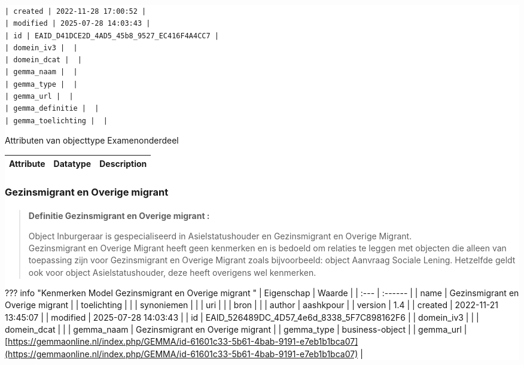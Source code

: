     | created | 2022-11-28 17:00:52 |
    | modified | 2025-07-28 14:03:43 |
    | id | EAID_D41DCE2D_4AD5_45b8_9527_EC416F4A4CC7 |
    | domein_iv3 |  |
    | domein_dcat |  |
    | gemma_naam |  |
    | gemma_type |  |
    | gemma_url |  |
    | gemma_definitie |  |
    | gemma_toelichting |  |
    

Attributen van objecttype Examenonderdeel

| Attribute | Datatype | Description |
| :--- | :--- | :--- |



### Gezinsmigrant en Overige migrant

> **Definitie Gezinsmigrant en Overige migrant
:** 
>
> Object Inburgeraar is gespecialiseerd in Asielstatushouder en Gezinsmigrant en Overige Migrant.<br>Gezinsmigrant en Overige Migrant heeft geen kenmerken en is bedoeld om relaties te leggen met objecten die alleen van toepassing zijn voor Gezinsmigrant en Overige Migrant zoals bijvoorbeeld: object Aanvraag Sociale Lening. Hetzelfde geldt ook voor object Asielstatushouder, deze heeft overigens wel kenmerken.

??? info "Kenmerken Model Gezinsmigrant en Overige migrant
"
    | Eigenschap | Waarde |
    | :--- | :------ |
    | name | Gezinsmigrant en Overige migrant |
    | toelichting |  |
    | synoniemen |  |
    | uri |  |
    | bron |  |
    | author | aashkpour |
    | version | 1.4 |
    | created | 2022-11-21 13:45:07 |
    | modified | 2025-07-28 14:03:43 |
    | id | EAID_526489DC_4D57_4e6d_8338_5F7C898162F6 |
    | domein_iv3 |  |
    | domein_dcat |  |
    | gemma_naam | Gezinsmigrant en Overige migrant |
    | gemma_type | business-object |
    | gemma_url | [https://gemmaonline.nl/index.php/GEMMA/id-61601c33-5b61-4bab-9191-e7eb1b1bca07](https://gemmaonline.nl/index.php/GEMMA/id-61601c33-5b61-4bab-9191-e7eb1b1bca07) |